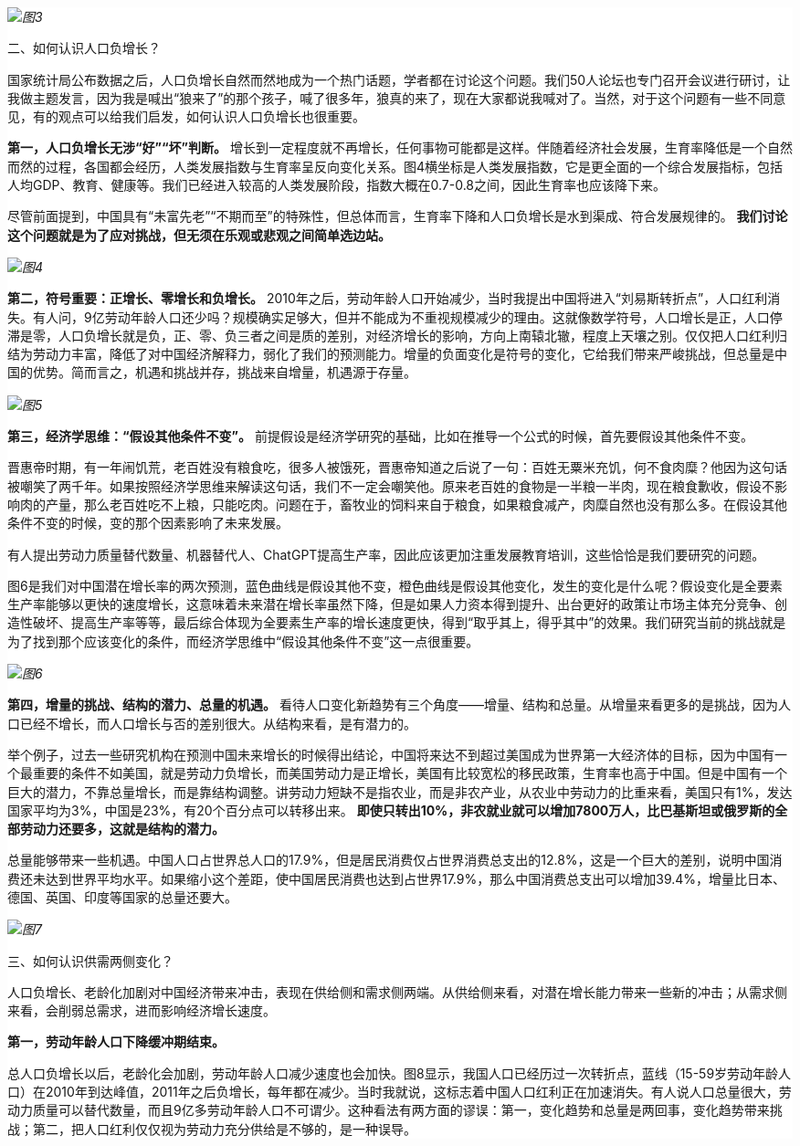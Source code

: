 ![](https://inews.gtimg.com/news_bt/OAZlBEA_B5iVk1GmztQdPIegkqv5DwicsRj8m71xpF21oAA/1000)_图3_

二、如何认识人口负增长？

国家统计局公布数据之后，人口负增长自然而然地成为一个热门话题，学者都在讨论这个问题。我们50人论坛也专门召开会议进行研讨，让我做主题发言，因为我是喊出“狼来了”的那个孩子，喊了很多年，狼真的来了，现在大家都说我喊对了。当然，对于这个问题有一些不同意见，有的观点可以给我们启发，如何认识人口负增长也很重要。

**第一，人口负增长无涉“好”“坏”判断。**
增长到一定程度就不再增长，任何事物可能都是这样。伴随着经济社会发展，生育率降低是一个自然而然的过程，各国都会经历，人类发展指数与生育率呈反向变化关系。图4横坐标是人类发展指数，它是更全面的一个综合发展指标，包括人均GDP、教育、健康等。我们已经进入较高的人类发展阶段，指数大概在0.7-0.8之间，因此生育率也应该降下来。

尽管前面提到，中国具有“未富先老”“不期而至”的特殊性，但总体而言，生育率下降和人口负增长是水到渠成、符合发展规律的。
**我们讨论这个问题就是为了应对挑战，但无须在乐观或悲观之间简单选边站。**

![](https://inews.gtimg.com/news_bt/O2HVfQ7_mzbEy5XwYh_q5bxAu955QAuDqhZyi6vyXEsC8AA/1000)_图4_

**第二，符号重要：正增长、零增长和负增长。**
2010年之后，劳动年龄人口开始减少，当时我提出中国将进入“刘易斯转折点”，人口红利消失。有人问，9亿劳动年龄人口还少吗？规模确实足够大，但并不能成为不重视规模减少的理由。这就像数学符号，人口增长是正，人口停滞是零，人口负增长就是负，正、零、负三者之间是质的差别，对经济增长的影响，方向上南辕北辙，程度上天壤之别。仅仅把人口红利归结为劳动力丰富，降低了对中国经济解释力，弱化了我们的预测能力。增量的负面变化是符号的变化，它给我们带来严峻挑战，但总量是中国的优势。简而言之，机遇和挑战并存，挑战来自增量，机遇源于存量。

![](https://inews.gtimg.com/news_bt/OwUkO6Z8JKOpL947iGVTMElVWjqPzFaAMN5Ggv26aH0pMAA/1000)_图5_

**第三，经济学思维：“假设其他条件不变”。** 前提假设是经济学研究的基础，比如在推导一个公式的时候，首先要假设其他条件不变。

晋惠帝时期，有一年闹饥荒，老百姓没有粮食吃，很多人被饿死，晋惠帝知道之后说了一句：百姓无粟米充饥，何不食肉糜？他因为这句话被嘲笑了两千年。如果按照经济学思维来解读这句话，我们不一定会嘲笑他。原来老百姓的食物是一半粮一半肉，现在粮食歉收，假设不影响肉的产量，那么老百姓吃不上粮，只能吃肉。问题在于，畜牧业的饲料来自于粮食，如果粮食减产，肉糜自然也没有那么多。在假设其他条件不变的时候，变的那个因素影响了未来发展。

有人提出劳动力质量替代数量、机器替代人、ChatGPT提高生产率，因此应该更加注重发展教育培训，这些恰恰是我们要研究的问题。

图6是我们对中国潜在增长率的两次预测，蓝色曲线是假设其他不变，橙色曲线是假设其他变化，发生的变化是什么呢？假设变化是全要素生产率能够以更快的速度增长，这意味着未来潜在增长率虽然下降，但是如果人力资本得到提升、出台更好的政策让市场主体充分竞争、创造性破坏、提高生产率等等，最后综合体现为全要素生产率的增长速度更快，得到“取乎其上，得乎其中”的效果。我们研究当前的挑战就是为了找到那个应该变化的条件，而经济学思维中“假设其他条件不变”这一点很重要。

![](https://inews.gtimg.com/news_bt/OWlW_pE8k0xrgTyI8S4zTwLkbmQhy80teKwJxPC329az0AA/1000)_图6_

**第四，增量的挑战、结构的潜力、总量的机遇。**
看待人口变化新趋势有三个角度——增量、结构和总量。从增量来看更多的是挑战，因为人口已经不增长，而人口增长与否的差别很大。从结构来看，是有潜力的。

举个例子，过去一些研究机构在预测中国未来增长的时候得出结论，中国将来达不到超过美国成为世界第一大经济体的目标，因为中国有一个最重要的条件不如美国，就是劳动力负增长，而美国劳动力是正增长，美国有比较宽松的移民政策，生育率也高于中国。但是中国有一个巨大的潜力，不靠总量增长，而是靠结构调整。讲劳动力短缺不是指农业，而是非农产业，从农业中劳动力的比重来看，美国只有1%，发达国家平均为3%，中国是23%，有20个百分点可以转移出来。
**即使只转出10%，非农就业就可以增加7800万人，比巴基斯坦或俄罗斯的全部劳动力还要多，这就是结构的潜力。**

总量能够带来一些机遇。中国人口占世界总人口的17.9%，但是居民消费仅占世界消费总支出的12.8%，这是一个巨大的差别，说明中国消费还未达到世界平均水平。如果缩小这个差距，使中国居民消费也达到占世界17.9%，那么中国消费总支出可以增加39.4%，增量比日本、德国、英国、印度等国家的总量还要大。

![](https://inews.gtimg.com/news_bt/OWeVP1XVn_RWVe6-n-1xVprgqHbS6-5DksqLuxLUZl2yUAA/1000)_图7_

三、如何认识供需两侧变化？

人口负增长、老龄化加剧对中国经济带来冲击，表现在供给侧和需求侧两端。从供给侧来看，对潜在增长能力带来一些新的冲击；从需求侧来看，会削弱总需求，进而影响经济增长速度。

**第一，劳动年龄人口下降缓冲期结束。**

总人口负增长以后，老龄化会加剧，劳动年龄人口减少速度也会加快。图8显示，我国人口已经历过一次转折点，蓝线（15-59岁劳动年龄人口）在2010年到达峰值，2011年之后负增长，每年都在减少。当时我就说，这标志着中国人口红利正在加速消失。有人说人口总量很大，劳动力质量可以替代数量，而且9亿多劳动年龄人口不可谓少。这种看法有两方面的谬误：第一，变化趋势和总量是两回事，变化趋势带来挑战；第二，把人口红利仅仅视为劳动力充分供给是不够的，是一种误导。
